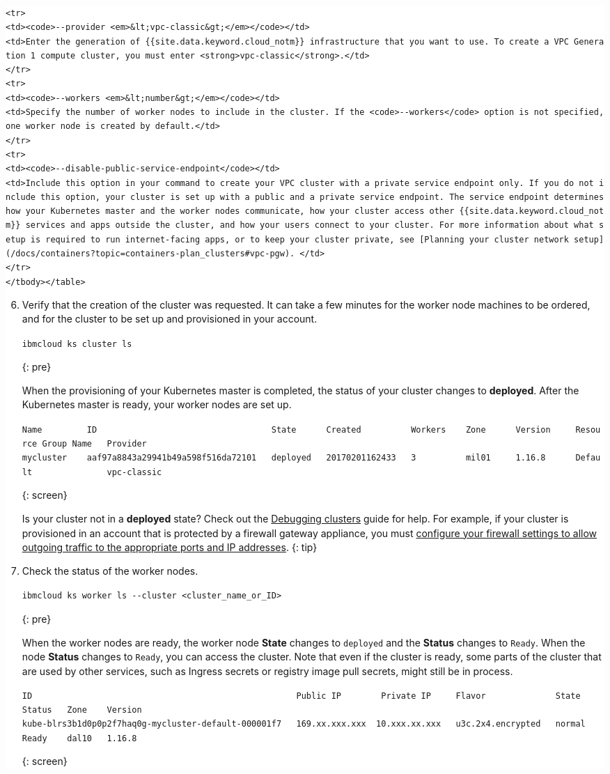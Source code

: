     <tr>
    <td><code>--provider <em>&lt;vpc-classic&gt;</em></code></td>
    <td>Enter the generation of {{site.data.keyword.cloud_notm}} infrastructure that you want to use. To create a VPC Generation 1 compute cluster, you must enter <strong>vpc-classic</strong>.</td>
    </tr>
    <tr>
    <td><code>--workers <em>&lt;number&gt;</em></code></td>
    <td>Specify the number of worker nodes to include in the cluster. If the <code>--workers</code> option is not specified, one worker node is created by default.</td>
    </tr>
    <tr>
    <td><code>--disable-public-service-endpoint</code></td>
    <td>Include this option in your command to create your VPC cluster with a private service endpoint only. If you do not include this option, your cluster is set up with a public and a private service endpoint. The service endpoint determines how your Kubernetes master and the worker nodes communicate, how your cluster access other {{site.data.keyword.cloud_notm}} services and apps outside the cluster, and how your users connect to your cluster. For more information about what setup is required to run internet-facing apps, or to keep your cluster private, see [Planning your cluster network setup](/docs/containers?topic=containers-plan_clusters#vpc-pgw). </td>
    </tr>
    </tbody></table>
6. Verify that the creation of the cluster was requested. It can take a few minutes for the worker node machines to be ordered, and for the cluster to be set up and provisioned in your account.
    ```
    ibmcloud ks cluster ls
    ```
    {: pre}

    When the provisioning of your Kubernetes master is completed, the status of your cluster changes to **deployed**. After the Kubernetes master is ready, your worker nodes are set up.
    ```
    Name         ID                                   State      Created          Workers    Zone      Version     Resource Group Name   Provider
    mycluster    aaf97a8843a29941b49a598f516da72101   deployed   20170201162433   3          mil01     1.16.8      Default               vpc-classic
    ```
    {: screen}

    Is your cluster not in a **deployed** state? Check out the [Debugging clusters](/docs/containers?topic=containers-cs_troubleshoot) guide for help. For example, if your cluster is provisioned in an account that is protected by a firewall gateway appliance, you must [configure your firewall settings to allow outgoing traffic to the appropriate ports and IP addresses](/docs/containers?topic=containers-firewall#firewall_outbound).
    {: tip}

7. Check the status of the worker nodes.
   ```
   ibmcloud ks worker ls --cluster <cluster_name_or_ID>
   ```
   {: pre}

   When the worker nodes are ready, the worker node **State** changes to `deployed` and the **Status** changes to `Ready`. When the node **Status** changes to `Ready`, you can access the cluster. Note that even if the cluster is ready, some parts of the cluster that are used by other services, such as Ingress secrets or registry image pull secrets, might still be in process.
   ```
   ID                                                     Public IP        Private IP     Flavor              State    Status   Zone    Version
   kube-blrs3b1d0p0p2f7haq0g-mycluster-default-000001f7   169.xx.xxx.xxx  10.xxx.xx.xxx   u3c.2x4.encrypted   normal   Ready    dal10   1.16.8
   ```
   {: screen}
